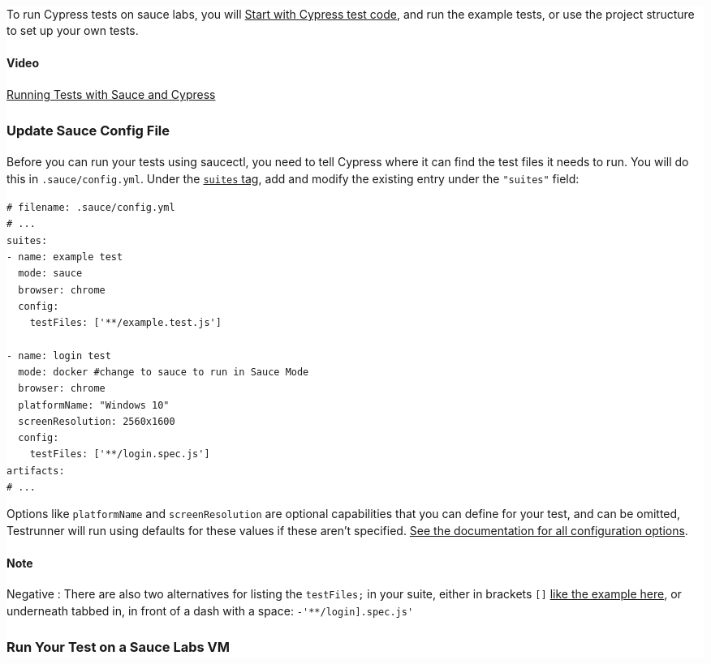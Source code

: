 To run Cypress tests on sauce labs, you will [Start with Cypress test code](https://github.com/walkerlj0/testrunner-course-example-code/tree/main/Mod1/1.04), and run the example tests, or use the project structure to set up your own tests.

#### Video

[Running Tests with Sauce and Cypress](https://youtu.be/9hojw_PMYqk)

<video id="9hojw_PMYqk"></video>

### Update Sauce Config File

Before you can run your tests using saucectl, you need to tell Cypress where it can find the test files it needs to run. You will do this in `.sauce/config.yml`. Under the [`suites` tag](https://docs.saucelabs.com/testrunner-toolkit/configuration/common-syntax#suites),  add and modify the existing entry under the `"suites"` field:



```
# filename: .sauce/config.yml
# ...
suites:
- name: example test
  mode: sauce
  browser: chrome
  config:
    testFiles: ['**/example.test.js']

- name: login test
  mode: docker #change to sauce to run in Sauce Mode
  browser: chrome
  platformName: "Windows 10"
  screenResolution: 2560x1600
  config:
    testFiles: ['**/login.spec.js']
artifacts:
# ...
```


Options like `platformName` and `screenResolution` are optional capabilities that you can define for your test, and can be omitted, Testrunner will run using defaults for these values if these aren’t specified. [See the documentation for all configuration options](https://docs.saucelabs.com/testrunner-toolkit/configuration/cypress/?utm_source=referral&utm_medium=LMS&utm_campaign=link).


#### Note

Negative
: There are also two alternatives for listing the `testFiles;` in your suite, either in brackets `[]` [like the example here](https://docs.saucelabs.com/testrunner-toolkit/configuration/cypress#suites/&utm_source=referral&utm_medium=LMS&utm_campaign=link), or underneath tabbed in, in front of a dash with a space: `-'**/login].spec.js' `

### Run Your Test on a Sauce Labs VM
